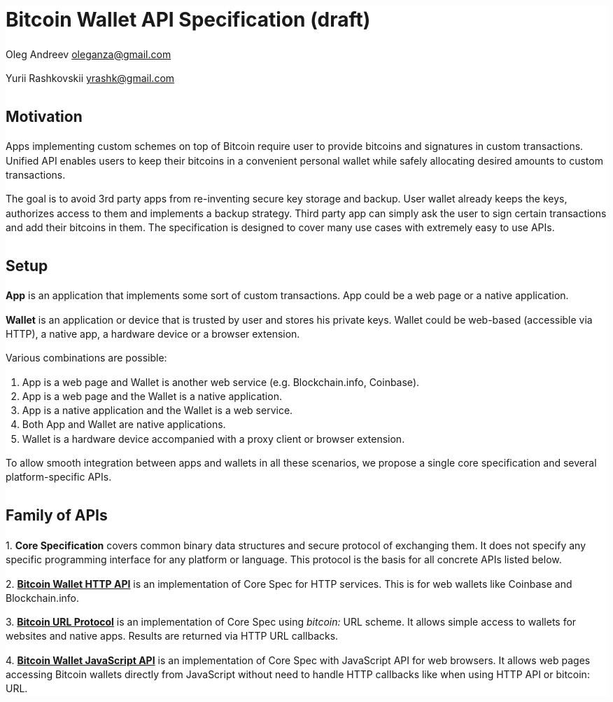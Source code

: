 
Bitcoin Wallet API Specification (draft)
========================================

Oleg Andreev <oleganza@gmail.com>

Yurii Rashkovskii <yrashk@gmail.com>

Motivation
----------

Apps implementing custom schemes on top of Bitcoin require user to provide bitcoins and signatures in custom transactions. Unified API enables users to keep their bitcoins in a convenient personal wallet while safely allocating desired amounts to custom transactions.

The goal is to avoid 3rd party apps from re-inventing secure key storage and backup. User wallet already keeps the keys, authorizes access to them and implements a backup strategy. Third party app can simply ask the user to sign certain transactions and add their bitcoins in them. The specification is designed to cover many use cases with extremely easy to use APIs.

Setup
-----

**App** is an application that implements some sort of custom transactions. App could be a web page or a native application.

**Wallet** is an application or device that is trusted by user and stores his private keys. Wallet could be web-based (accessible via HTTP), a native app, a hardware device or a browser extension.

Various combinations are possible:

1. App is a web page and Wallet is another web service (e.g. Blockchain.info, Coinbase).
2. App is a web page and the Wallet is a native application. 
3. App is a native application and the Wallet is a web service.
4. Both App and Wallet are native applications.
5. Wallet is a hardware device accompanied with a proxy client or browser extension. 

To allow smooth integration between apps and wallets in all these scenarios, we propose a single core specification and several platform-specific APIs.


Family of APIs
--------------

1\. **Core Specification** covers common binary data structures and secure protocol of exchanging them. It does not specify any specific programming interface for any platform or language. This protocol is the basis for all concrete APIs listed below.

2\. **[Bitcoin Wallet HTTP API](http_api_spec.md)** is an implementation of Core Spec for HTTP services. This is for web wallets like Coinbase and Blockchain.info.

3\. **[Bitcoin URL Protocol](url_spec.md)** is an implementation of Core Spec using *bitcoin:* URL scheme. It allows simple access to wallets for websites and native apps. Results are returned via HTTP URL callbacks.

4\. **[Bitcoin Wallet JavaScript API](js_api_spec.md)** is an implementation of Core Spec with JavaScript API for web browsers. It allows web pages accessing Bitcoin wallets directly from JavaScript without need to handle HTTP callbacks like when using HTTP API or bitcoin: URL.

